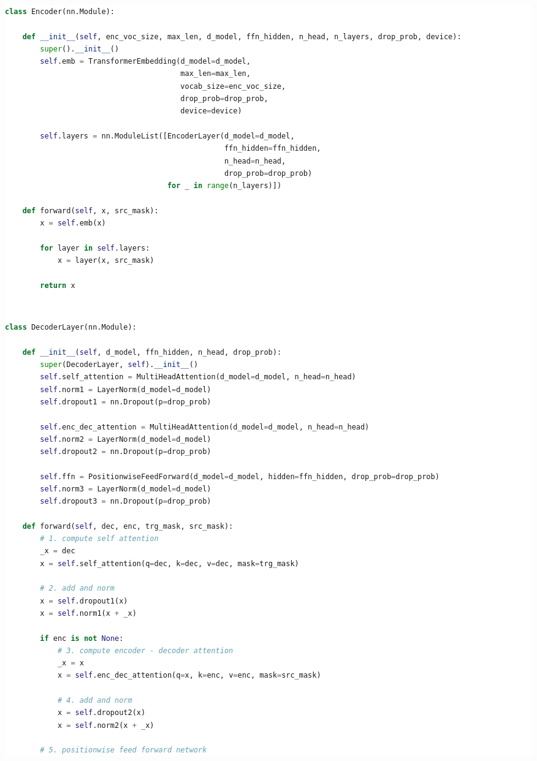 
```python
class Encoder(nn.Module):

    def __init__(self, enc_voc_size, max_len, d_model, ffn_hidden, n_head, n_layers, drop_prob, device):
        super().__init__()
        self.emb = TransformerEmbedding(d_model=d_model,
                                        max_len=max_len,
                                        vocab_size=enc_voc_size,
                                        drop_prob=drop_prob,
                                        device=device)

        self.layers = nn.ModuleList([EncoderLayer(d_model=d_model,
                                                  ffn_hidden=ffn_hidden,
                                                  n_head=n_head,
                                                  drop_prob=drop_prob)
                                     for _ in range(n_layers)])

    def forward(self, x, src_mask):
        x = self.emb(x)

        for layer in self.layers:
            x = layer(x, src_mask)

        return x
```
<br>

```python
class DecoderLayer(nn.Module):

    def __init__(self, d_model, ffn_hidden, n_head, drop_prob):
        super(DecoderLayer, self).__init__()
        self.self_attention = MultiHeadAttention(d_model=d_model, n_head=n_head)
        self.norm1 = LayerNorm(d_model=d_model)
        self.dropout1 = nn.Dropout(p=drop_prob)

        self.enc_dec_attention = MultiHeadAttention(d_model=d_model, n_head=n_head)
        self.norm2 = LayerNorm(d_model=d_model)
        self.dropout2 = nn.Dropout(p=drop_prob)

        self.ffn = PositionwiseFeedForward(d_model=d_model, hidden=ffn_hidden, drop_prob=drop_prob)
        self.norm3 = LayerNorm(d_model=d_model)
        self.dropout3 = nn.Dropout(p=drop_prob)

    def forward(self, dec, enc, trg_mask, src_mask):    
        # 1. compute self attention
        _x = dec
        x = self.self_attention(q=dec, k=dec, v=dec, mask=trg_mask)
        
        # 2. add and norm
        x = self.dropout1(x)
        x = self.norm1(x + _x)

        if enc is not None:
            # 3. compute encoder - decoder attention
            _x = x
            x = self.enc_dec_attention(q=x, k=enc, v=enc, mask=src_mask)
            
            # 4. add and norm
            x = self.dropout2(x)
            x = self.norm2(x + _x)

        # 5. positionwise feed forward network
```